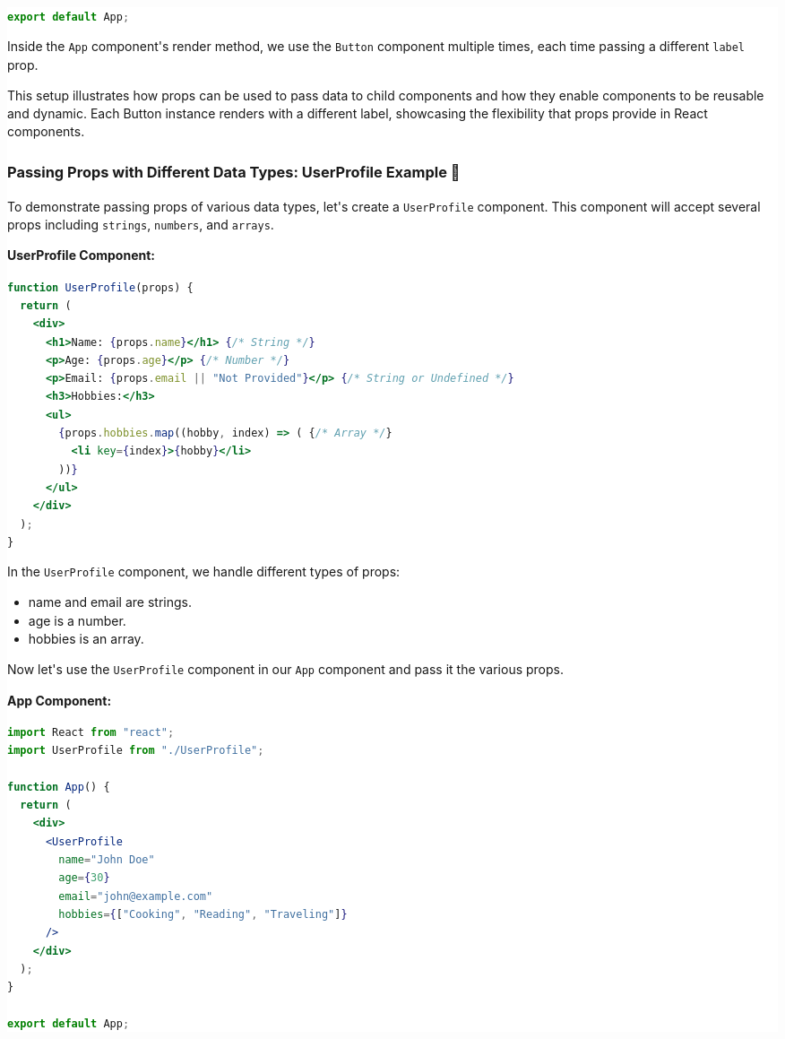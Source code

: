 ```jsx
export default App;
```

Inside the `App` component's render method, we use the `Button` component multiple times, each time passing a different `label` prop.

This setup illustrates how props can be used to pass data to child components and how they enable components to be reusable and dynamic. Each Button instance renders with a different label, showcasing the flexibility that props provide in React components.

### Passing Props with Different Data Types: UserProfile Example 🔄

To demonstrate passing props of various data types, let's create a `UserProfile` component. This component will accept several props including `strings`, `numbers`, and `arrays`.

**UserProfile Component:**

```jsx
function UserProfile(props) {
  return (
    <div>
      <h1>Name: {props.name}</h1> {/* String */}
      <p>Age: {props.age}</p> {/* Number */}
      <p>Email: {props.email || "Not Provided"}</p> {/* String or Undefined */}
      <h3>Hobbies:</h3>
      <ul>
        {props.hobbies.map((hobby, index) => ( {/* Array */}
          <li key={index}>{hobby}</li>
        ))}
      </ul>
    </div>
  );
}

```

In the `UserProfile` component, we handle different types of props:

- name and email are strings.
- age is a number.
- hobbies is an array.

Now let's use the `UserProfile` component in our `App` component and pass it the various props.

**App Component:**

```jsx
import React from "react";
import UserProfile from "./UserProfile";

function App() {
  return (
    <div>
      <UserProfile
        name="John Doe"
        age={30}
        email="john@example.com"
        hobbies={["Cooking", "Reading", "Traveling"]}
      />
    </div>
  );
}

export default App;
```
